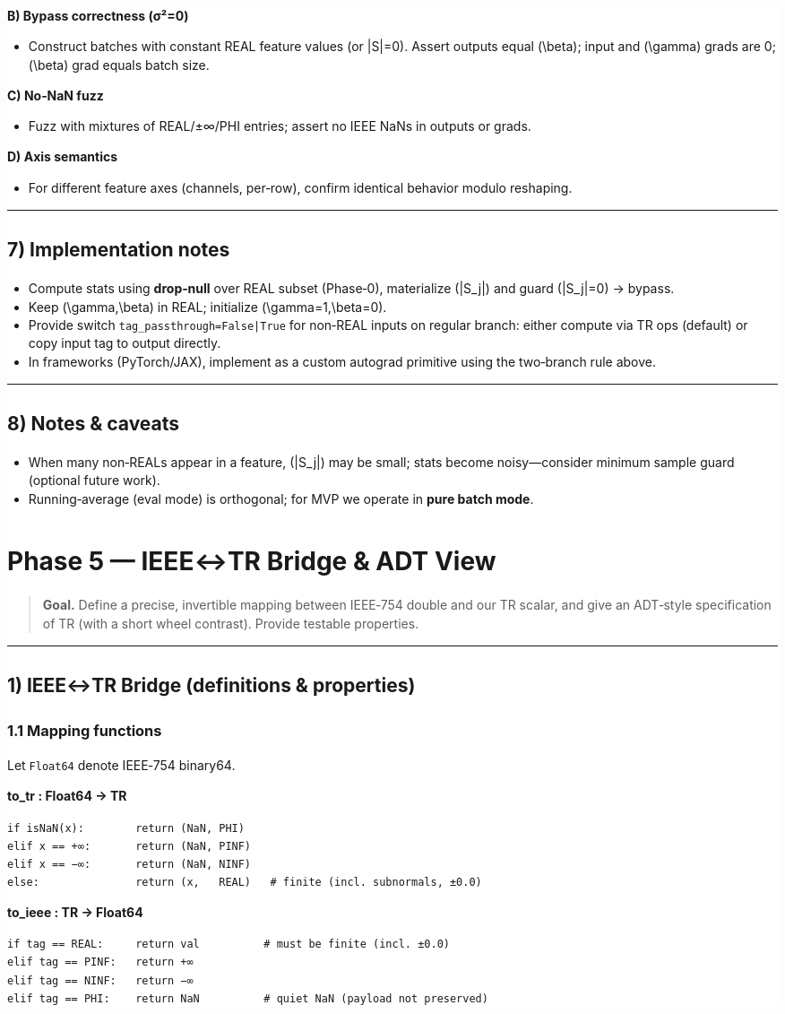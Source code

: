 **B) Bypass correctness (σ²=0)**
- Construct batches with constant REAL feature values (or |S|=0). Assert outputs equal \(\beta\); input and \(\gamma\) grads are 0; \(\beta\) grad equals batch size.

**C) No‑NaN fuzz**
- Fuzz with mixtures of REAL/±∞/PHI entries; assert no IEEE NaNs in outputs or grads.

**D) Axis semantics**
- For different feature axes (channels, per‑row), confirm identical behavior modulo reshaping.

---

## 7) Implementation notes
- Compute stats using **drop‑null** over REAL subset (Phase‑0), materialize \(|S_j|\) and guard \(|S_j|=0\) → bypass.
- Keep \(\gamma,\beta\) in REAL; initialize \(\gamma=1,\beta=0\).
- Provide switch `tag_passthrough=False|True` for non‑REAL inputs on regular branch: either compute via TR ops (default) or copy input tag to output directly.
- In frameworks (PyTorch/JAX), implement as a custom autograd primitive using the two‑branch rule above.

---

## 8) Notes & caveats
- When many non‑REALs appear in a feature, \(|S_j|\) may be small; stats become noisy—consider minimum sample guard (optional future work).
- Running‑average (eval mode) is orthogonal; for MVP we operate in **pure batch mode**.

 
# Phase 5 — IEEE↔TR Bridge & ADT View

> **Goal.** Define a precise, invertible mapping between IEEE‑754 double and our TR scalar, and give an ADT‑style specification of TR (with a short wheel contrast). Provide testable properties.

---

## 1) IEEE↔TR Bridge (definitions & properties)

### 1.1 Mapping functions
Let `Float64` denote IEEE‑754 binary64.

**to_tr : Float64 → TR**
```
if isNaN(x):        return (NaN, PHI)
elif x == +∞:       return (NaN, PINF)
elif x == −∞:       return (NaN, NINF)
else:               return (x,   REAL)   # finite (incl. subnormals, ±0.0)
```

**to_ieee : TR → Float64**
```
if tag == REAL:     return val          # must be finite (incl. ±0.0)
elif tag == PINF:   return +∞
elif tag == NINF:   return −∞
elif tag == PHI:    return NaN          # quiet NaN (payload not preserved)
```
